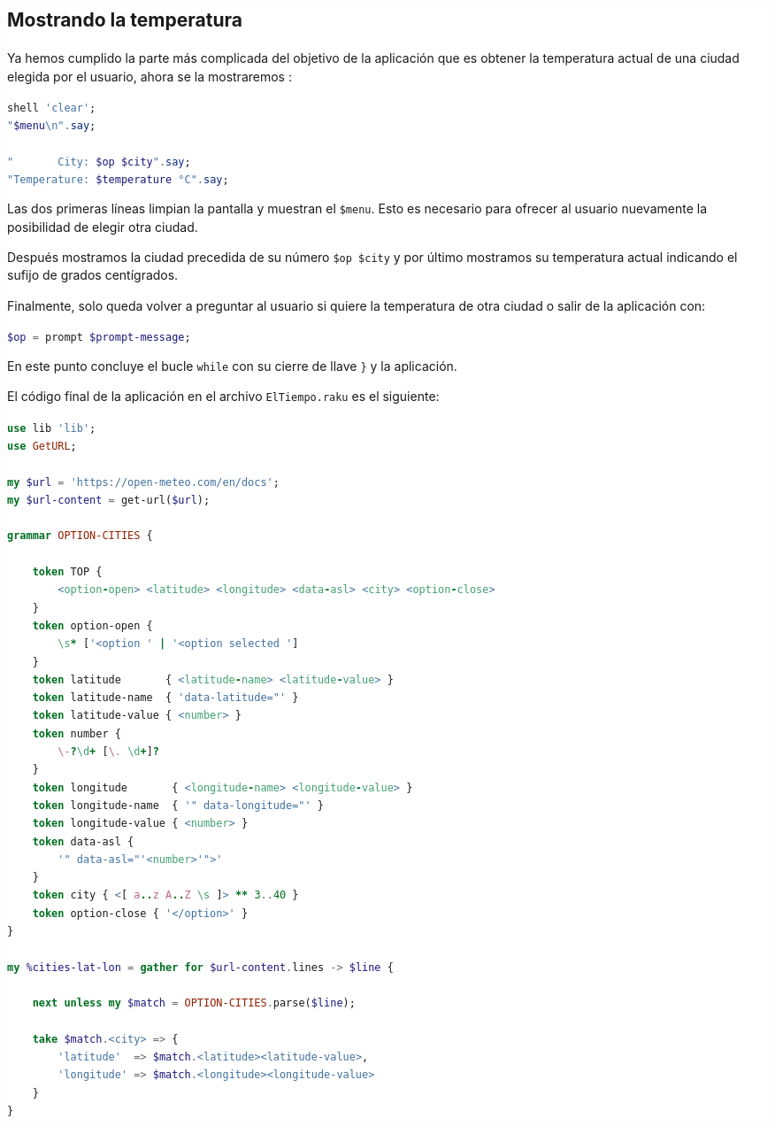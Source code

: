 ## Mostrando la temperatura
Ya hemos cumplido la parte más complicada del objetivo de la aplicación que es obtener la temperatura actual de una ciudad elegida por el usuario, ahora se la mostraremos :
```raku
shell 'clear';
"$menu\n".say;

"       City: $op $city".say;
"Temperature: $temperature °C".say;
```
Las dos primeras líneas limpian la pantalla y muestran el `$menu`. Esto es necesario para ofrecer al usuario nuevamente la posibilidad de elegir otra ciudad.

Después mostramos la ciudad precedida de su número `$op $city` y por último mostramos su temperatura actual indicando el sufijo de grados centígrados.

Finalmente, solo queda volver a preguntar al usuario si quiere la temperatura de otra ciudad o salir de la aplicación con:
```raku
$op = prompt $prompt-message;
```
En este punto concluye el bucle `while` con su cierre de llave `}` y la aplicación.

El código final de la aplicación en el archivo `ElTiempo.raku` es el siguiente:
```raku
use lib 'lib';
use GetURL;

my $url = 'https://open-meteo.com/en/docs';
my $url-content = get-url($url);

grammar OPTION-CITIES {

    token TOP {
        <option-open> <latitude> <longitude> <data-asl> <city> <option-close>
    }
    token option-open {
        \s* ['<option ' | '<option selected ']
    }
    token latitude       { <latitude-name> <latitude-value> }
    token latitude-name  { 'data-latitude="' }
    token latitude-value { <number> }
    token number {
        \-?\d+ [\. \d+]?
    }
    token longitude       { <longitude-name> <longitude-value> }
    token longitude-name  { '" data-longitude="' }
    token longitude-value { <number> }
    token data-asl {
        '" data-asl="'<number>'">'
    }
    token city { <[ a..z A..Z \s ]> ** 3..40 }
    token option-close { '</option>' }
}

my %cities-lat-lon = gather for $url-content.lines -> $line {

    next unless my $match = OPTION-CITIES.parse($line);

    take $match.<city> => {
        'latitude'  => $match.<latitude><latitude-value>,
        'longitude' => $match.<longitude><longitude-value>
    }
}

```